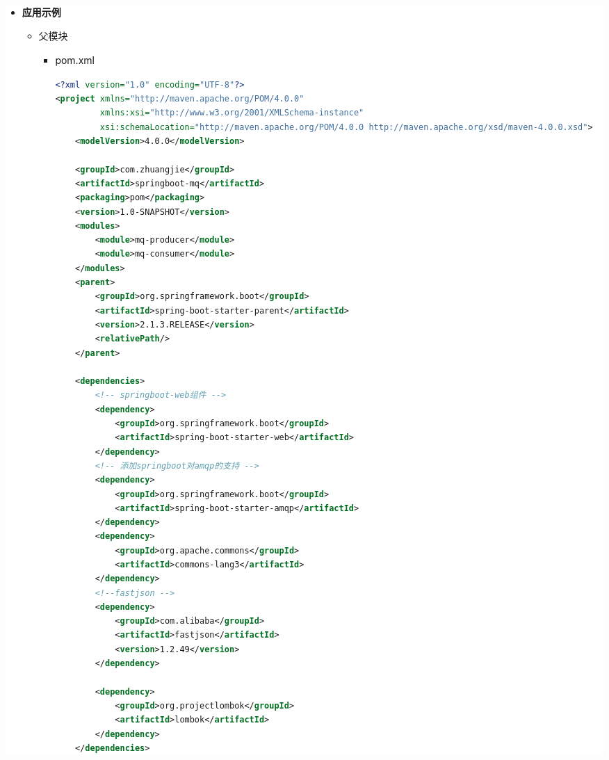 *   **应用示例**

    *   父模块

        *   pom.xml

            ```xml
            <?xml version="1.0" encoding="UTF-8"?>
            <project xmlns="http://maven.apache.org/POM/4.0.0"
                     xmlns:xsi="http://www.w3.org/2001/XMLSchema-instance"
                     xsi:schemaLocation="http://maven.apache.org/POM/4.0.0 http://maven.apache.org/xsd/maven-4.0.0.xsd">
                <modelVersion>4.0.0</modelVersion>

                <groupId>com.zhuangjie</groupId>
                <artifactId>springboot-mq</artifactId>
                <packaging>pom</packaging>
                <version>1.0-SNAPSHOT</version>
                <modules>
                    <module>mq-producer</module>
                    <module>mq-consumer</module>
                </modules>
                <parent>
                    <groupId>org.springframework.boot</groupId>
                    <artifactId>spring-boot-starter-parent</artifactId>
                    <version>2.1.3.RELEASE</version>
                    <relativePath/>
                </parent>

                <dependencies>
                    <!-- springboot-web组件 -->
                    <dependency>
                        <groupId>org.springframework.boot</groupId>
                        <artifactId>spring-boot-starter-web</artifactId>
                    </dependency>
                    <!-- 添加springboot对amqp的支持 -->
                    <dependency>
                        <groupId>org.springframework.boot</groupId>
                        <artifactId>spring-boot-starter-amqp</artifactId>
                    </dependency>
                    <dependency>
                        <groupId>org.apache.commons</groupId>
                        <artifactId>commons-lang3</artifactId>
                    </dependency>
                    <!--fastjson -->
                    <dependency>
                        <groupId>com.alibaba</groupId>
                        <artifactId>fastjson</artifactId>
                        <version>1.2.49</version>
                    </dependency>

                    <dependency>
                        <groupId>org.projectlombok</groupId>
                        <artifactId>lombok</artifactId>
                    </dependency>
                </dependencies>

